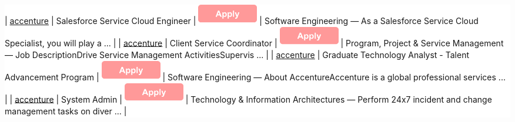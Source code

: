 | [accenture](https://www.accenture.com)                                                        | Salesforce Service Cloud Engineer                                                                                                                                | <a href="https://www.accenture.com/sg-en/careers/jobdetails?id=12131085_en&title=Salesforce%20Service%20Cloud%20Engineer"><img src="/apply-btn.png" width="100" alt="Apply"></a>                                                 | Software Engineering — As a Salesforce Service Cloud Specialist, you will play a  ...                                                                                                                                                                        |
| [accenture](https://www.accenture.com)                                                        | Client Service Coordinator                                                                                                                                       | <a href="https://www.accenture.com/sg-en/careers/jobdetails?id=R00210396_en&title=Client%20Service%20Coordinator"><img src="/apply-btn.png" width="100" alt="Apply"></a>                                                         | Program, Project & Service Management — Job DescriptionDrive Service Management ActivitiesSupervis ...                                                                                                                                                       |
| [accenture](https://www.accenture.com)                                                        | Graduate Technology Analyst - Talent Advancement Program                                                                                                         | <a href="https://www.accenture.com/sg-en/careers/jobdetails?id=R00056406_en&title=Graduate%20Technology%20Analyst%20-%20Talent%20Advancement%20Program"><img src="/apply-btn.png" width="100" alt="Apply"></a>                   | Software Engineering — About AccentureAccenture is a global professional services ...                                                                                                                                                                        |
| [accenture](https://www.accenture.com)                                                        | System Admin                                                                                                                                                     | <a href="https://www.accenture.com/sg-en/careers/jobdetails?id=R00208570_en&title=System%20Admin"><img src="/apply-btn.png" width="100" alt="Apply"></a>                                                                         | Technology & Information Architectures — Perform 24x7 incident and change management tasks on diver ...                                                                                                                                                      |
